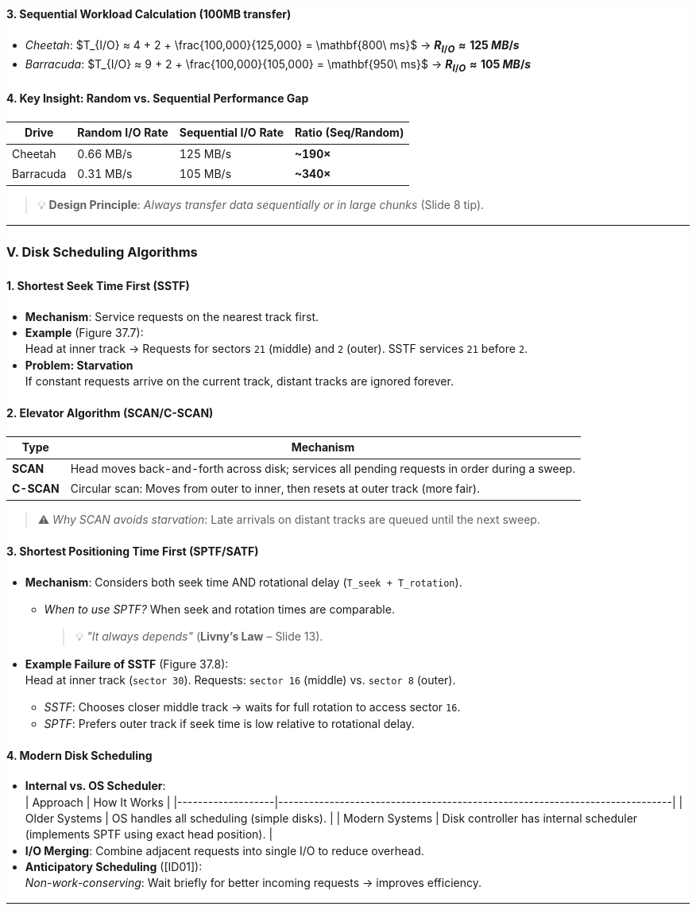 #### **3. Sequential Workload Calculation (100MB transfer)**
- *Cheetah*: $T_{I/O} ≈ 4 + 2 + \frac{100,000}{125,000} = \mathbf{800\ ms}$ → **$R_{I/O} ≈ 125\ MB/s$**
- *Barracuda*: $T_{I/O} ≈ 9 + 2 + \frac{100,000}{105,000} = \mathbf{950\ ms}$ → **$R_{I/O} ≈ 105\ MB/s$**

#### **4. Key Insight: Random vs. Sequential Performance Gap**
| Drive       | Random I/O Rate | Sequential I/O Rate | Ratio (Seq/Random) |
|-------------|-----------------|---------------------|--------------------|
| Cheetah     | 0.66 MB/s       | 125 MB/s            | **~190×**          |
| Barracuda   | 0.31 MB/s       | 105 MB/s            | **~340×**          |

> 💡 **Design Principle**: *Always transfer data sequentially or in large chunks* (Slide 8 tip).

---

### **V. Disk Scheduling Algorithms**

#### **1. Shortest Seek Time First (SSTF)**
- **Mechanism**: Service requests on the nearest track first.
- **Example** (Figure 37.7):  
  Head at inner track → Requests for sectors `21` (middle) and `2` (outer). SSTF services `21` before `2`.
- **Problem: Starvation**  
  If constant requests arrive on the current track, distant tracks are ignored forever.

#### **2. Elevator Algorithm (SCAN/C-SCAN)**
| Type       | Mechanism                                                                 |
|------------|---------------------------------------------------------------------------|
| **SCAN**   | Head moves back-and-forth across disk; services all pending requests in order during a sweep. |
| **C-SCAN** | Circular scan: Moves from outer to inner, then resets at outer track (more fair). |

> ⚠️ *Why SCAN avoids starvation*: Late arrivals on distant tracks are queued until the next sweep.

#### **3. Shortest Positioning Time First (SPTF/SATF)**
- **Mechanism**: Considers both seek time AND rotational delay (`T_seek + T_rotation`).
  - *When to use SPTF?* When seek and rotation times are comparable.
    > 💡 *"It always depends"* (**Livny’s Law** – Slide 13).

- **Example Failure of SSTF** (Figure 37.8):  
  Head at inner track (`sector 30`). Requests: `sector 16` (middle) vs. `sector 8` (outer).  
  - *SSTF*: Chooses closer middle track → waits for full rotation to access sector `16`.  
  - *SPTF*: Prefers outer track if seek time is low relative to rotational delay.

#### **4. Modern Disk Scheduling**
- **Internal vs. OS Scheduler**:  
  | Approach          | How It Works                                                                 |
  |-------------------|-----------------------------------------------------------------------------|
  | Older Systems     | OS handles all scheduling (simple disks).                                   |
  | Modern Systems    | Disk controller has internal scheduler (implements SPTF using exact head position). |
- **I/O Merging**: Combine adjacent requests into single I/O to reduce overhead.
- **Anticipatory Scheduling** ([ID01]):  
  *Non-work-conserving*: Wait briefly for better incoming requests → improves efficiency.

---